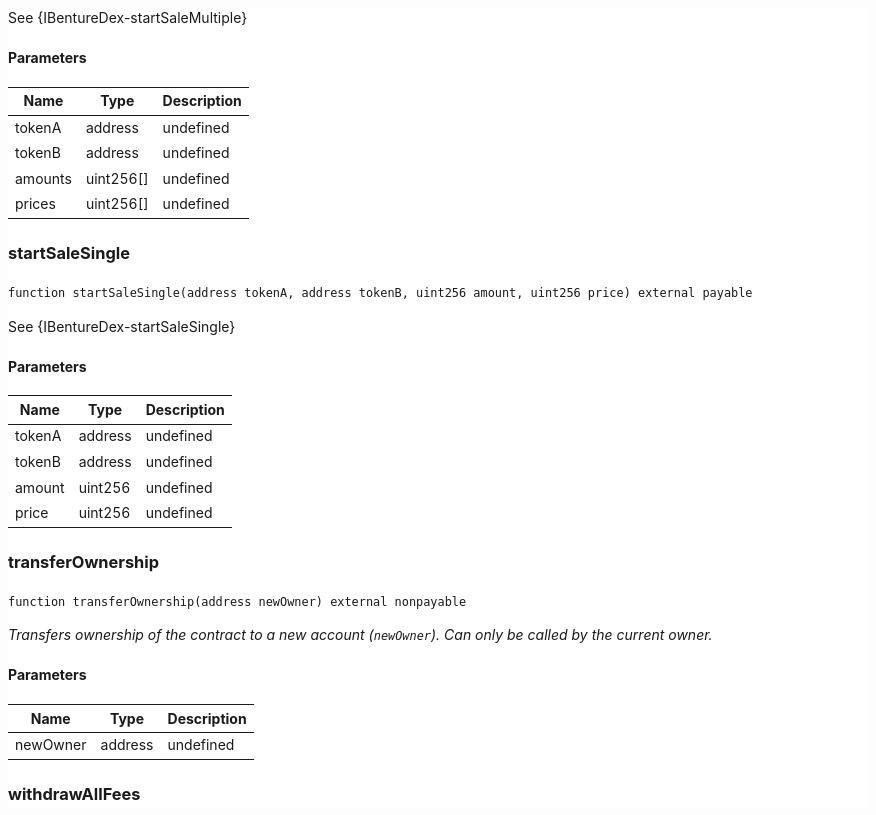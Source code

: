 See {IBentureDex-startSaleMultiple}



#### Parameters

| Name | Type | Description |
|---|---|---|
| tokenA | address | undefined |
| tokenB | address | undefined |
| amounts | uint256[] | undefined |
| prices | uint256[] | undefined |

### startSaleSingle

```solidity
function startSaleSingle(address tokenA, address tokenB, uint256 amount, uint256 price) external payable
```

See {IBentureDex-startSaleSingle}



#### Parameters

| Name | Type | Description |
|---|---|---|
| tokenA | address | undefined |
| tokenB | address | undefined |
| amount | uint256 | undefined |
| price | uint256 | undefined |

### transferOwnership

```solidity
function transferOwnership(address newOwner) external nonpayable
```



*Transfers ownership of the contract to a new account (`newOwner`). Can only be called by the current owner.*

#### Parameters

| Name | Type | Description |
|---|---|---|
| newOwner | address | undefined |

### withdrawAllFees
